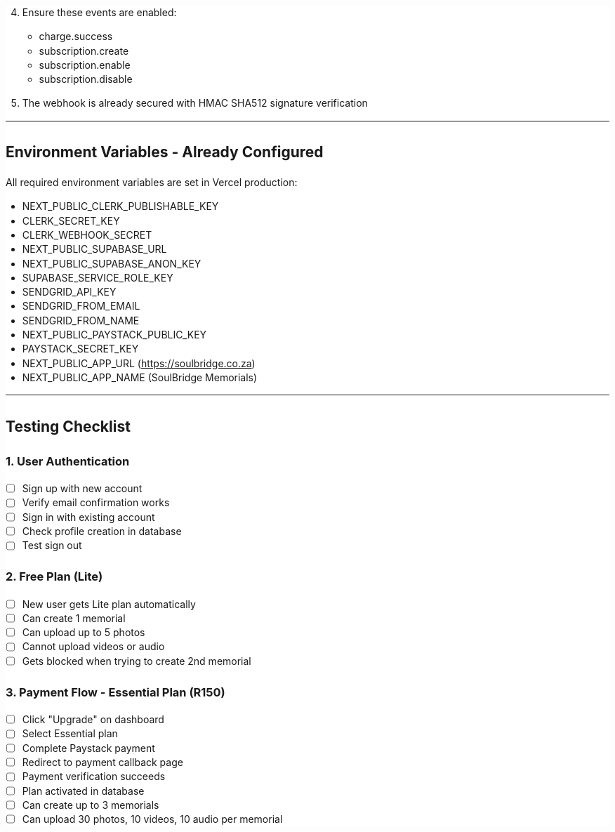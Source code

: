 4. Ensure these events are enabled:
   - charge.success
   - subscription.create
   - subscription.enable
   - subscription.disable

5. The webhook is already secured with HMAC SHA512 signature verification

---

## Environment Variables - Already Configured

All required environment variables are set in Vercel production:

- NEXT_PUBLIC_CLERK_PUBLISHABLE_KEY
- CLERK_SECRET_KEY
- CLERK_WEBHOOK_SECRET
- NEXT_PUBLIC_SUPABASE_URL
- NEXT_PUBLIC_SUPABASE_ANON_KEY
- SUPABASE_SERVICE_ROLE_KEY
- SENDGRID_API_KEY
- SENDGRID_FROM_EMAIL
- SENDGRID_FROM_NAME
- NEXT_PUBLIC_PAYSTACK_PUBLIC_KEY
- PAYSTACK_SECRET_KEY
- NEXT_PUBLIC_APP_URL (https://soulbridge.co.za)
- NEXT_PUBLIC_APP_NAME (SoulBridge Memorials)

---

## Testing Checklist

### 1. User Authentication
- [ ] Sign up with new account
- [ ] Verify email confirmation works
- [ ] Sign in with existing account
- [ ] Check profile creation in database
- [ ] Test sign out

### 2. Free Plan (Lite)
- [ ] New user gets Lite plan automatically
- [ ] Can create 1 memorial
- [ ] Can upload up to 5 photos
- [ ] Cannot upload videos or audio
- [ ] Gets blocked when trying to create 2nd memorial

### 3. Payment Flow - Essential Plan (R150)
- [ ] Click "Upgrade" on dashboard
- [ ] Select Essential plan
- [ ] Complete Paystack payment
- [ ] Redirect to payment callback page
- [ ] Payment verification succeeds
- [ ] Plan activated in database
- [ ] Can create up to 3 memorials
- [ ] Can upload 30 photos, 10 videos, 10 audio per memorial
